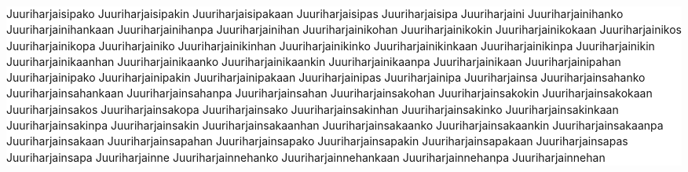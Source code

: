 Juuriharjaisipako
Juuriharjaisipakin
Juuriharjaisipakaan
Juuriharjaisipas
Juuriharjaisipa
Juuriharjaini
Juuriharjainihanko
Juuriharjainihankaan
Juuriharjainihanpa
Juuriharjainihan
Juuriharjainikohan
Juuriharjainikokin
Juuriharjainikokaan
Juuriharjainikos
Juuriharjainikopa
Juuriharjainiko
Juuriharjainikinhan
Juuriharjainikinko
Juuriharjainikinkaan
Juuriharjainikinpa
Juuriharjainikin
Juuriharjainikaanhan
Juuriharjainikaanko
Juuriharjainikaankin
Juuriharjainikaanpa
Juuriharjainikaan
Juuriharjainipahan
Juuriharjainipako
Juuriharjainipakin
Juuriharjainipakaan
Juuriharjainipas
Juuriharjainipa
Juuriharjainsa
Juuriharjainsahanko
Juuriharjainsahankaan
Juuriharjainsahanpa
Juuriharjainsahan
Juuriharjainsakohan
Juuriharjainsakokin
Juuriharjainsakokaan
Juuriharjainsakos
Juuriharjainsakopa
Juuriharjainsako
Juuriharjainsakinhan
Juuriharjainsakinko
Juuriharjainsakinkaan
Juuriharjainsakinpa
Juuriharjainsakin
Juuriharjainsakaanhan
Juuriharjainsakaanko
Juuriharjainsakaankin
Juuriharjainsakaanpa
Juuriharjainsakaan
Juuriharjainsapahan
Juuriharjainsapako
Juuriharjainsapakin
Juuriharjainsapakaan
Juuriharjainsapas
Juuriharjainsapa
Juuriharjainne
Juuriharjainnehanko
Juuriharjainnehankaan
Juuriharjainnehanpa
Juuriharjainnehan
